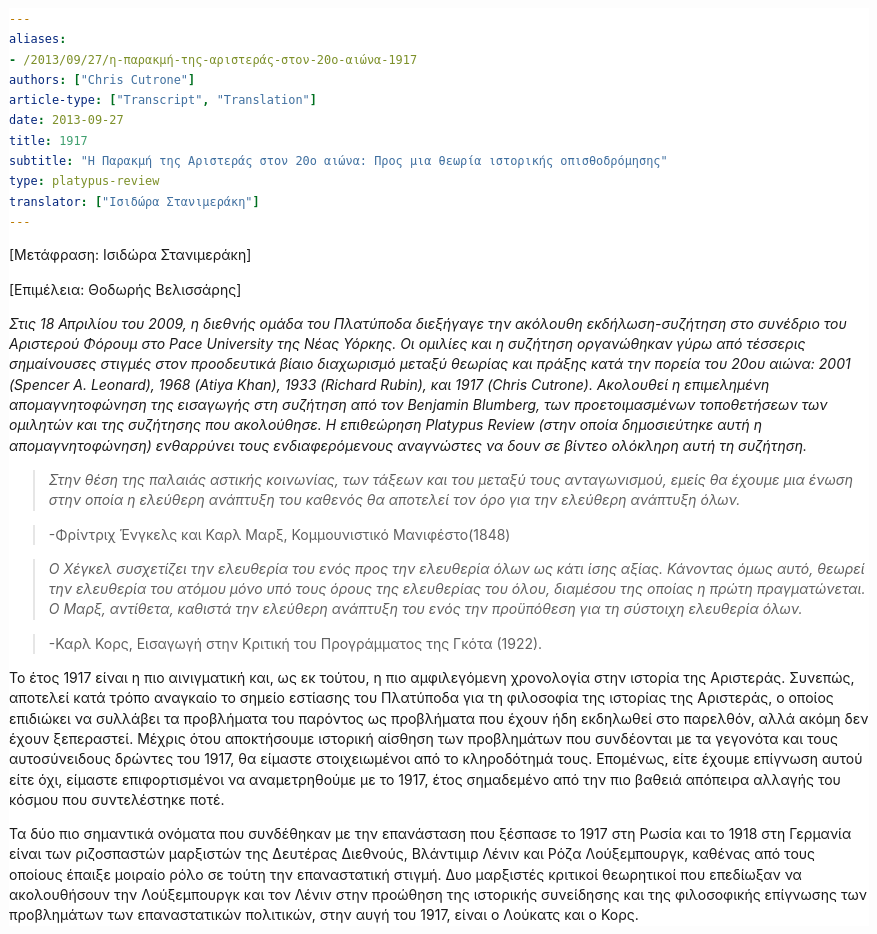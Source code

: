 ```yaml
---
aliases:
- /2013/09/27/η-παρακμή-της-αριστεράς-στον-20ο-αιώνα-1917
authors: ["Chris Cutrone"]
article-type: ["Transcript", "Translation"]
date: 2013-09-27
title: 1917
subtitle: "Η Παρακμή της Αριστεράς στον 20ο αιώνα: Προς μια θεωρία ιστορικής οπισθοδρόμησης"
type: platypus-review
translator: ["Ισιδώρα Στανιμεράκη"]
---
```

[Μετάφραση: Ισιδώρα Στανιμεράκη]

[Επιμέλεια: Θοδωρής Βελισσάρης]

*Στις 18 Απριλίου του 2009, η διεθνής ομάδα του Πλατύποδα διεξήγαγε την ακόλουθη εκδήλωση-συζήτηση στο συνέδριο του Αριστερού Φόρουμ στο Pace University της Νέας Υόρκης. Οι ομιλίες και η συζήτηση οργανώθηκαν γύρω από τέσσερις σημαίνουσες στιγμές στον προοδευτικά βίαιο διαχωρισμό μεταξύ θεωρίας και πράξης κατά την πορεία του 20ου αιώνα: 2001 (Spencer A. Leonard), 1968 (Atiya Khan), 1933 (Richard Rubin), και 1917 (Chris Cutrone). Ακολουθεί η επιμελημένη απομαγνητοφώνηση της εισαγωγής στη συζήτηση από τον Benjamin Blumberg, των προετοιμασμένων τοποθετήσεων των ομιλητών και της συζήτησης που ακολούθησε. Η επιθεώρηση Platypus Review (στην οποία δημοσιεύτηκε αυτή η απομαγνητοφώνηση) ενθαρρύνει τους ενδιαφερόμενους αναγνώστες να δουν σε βίντεο ολόκληρη αυτή τη συζήτηση.*


> *Στην θέση της παλαιάς αστικής κοινωνίας, των τάξεων και του μεταξύ τους ανταγωνισμού, εμείς θα έχουμε μια ένωση στην οποία η ελεύθερη ανάπτυξη του καθενός θα αποτελεί τον όρο για την ελεύθερη ανάπτυξη όλων.*

> -Φρίντριχ Ένγκελς και Καρλ Μαρξ, Κομμουνιστικό Μανιφέστο(1848)

> *Ο Χέγκελ συσχετίζει την ελευθερία του ενός προς την ελευθερία όλων ως κάτι ίσης αξίας. Κάνοντας όμως αυτό, θεωρεί την ελευθερία του ατόμου μόνο υπό τους όρους της ελευθερίας του όλου, διαμέσου της οποίας η πρώτη πραγματώνεται. Ο Μαρξ, αντίθετα, καθιστά την ελεύθερη ανάπτυξη του ενός την προϋπόθεση για τη σύστοιχη ελευθερία όλων.*

> -Καρλ Κορς, Εισαγωγή στην Κριτική του Προγράμματος της Γκότα (1922).

Το έτος 1917 είναι η πιο αινιγματική και, ως εκ τούτου, η πιο αμφιλεγόμενη χρονολογία στην ιστορία της Αριστεράς. Συνεπώς, αποτελεί κατά τρόπο αναγκαίο το σημείο εστίασης του Πλατύποδα για τη φιλοσοφία της ιστορίας της Αριστεράς, ο οποίος επιδιώκει να συλλάβει τα προβλήματα του παρόντος ως προβλήματα που έχουν ήδη εκδηλωθεί στο παρελθόν, αλλά ακόμη δεν έχουν ξεπεραστεί. Μέχρις ότου αποκτήσουμε ιστορική αίσθηση των προβλημάτων που συνδέονται με τα γεγονότα και τους αυτοσύνειδους δρώντες του 1917, θα είμαστε στοιχειωμένοι από το κληροδότημά τους. Επομένως, είτε έχουμε επίγνωση αυτού είτε όχι, είμαστε επιφορτισμένοι να αναμετρηθούμε με το 1917, έτος σημαδεμένο από την πιο βαθειά απόπειρα αλλαγής του κόσμου που συντελέστηκε ποτέ.

Τα δύο πιο σημαντικά ονόματα που συνδέθηκαν με την επανάσταση που ξέσπασε το 1917 στη Ρωσία και το 1918 στη Γερμανία είναι των ριζοσπαστών μαρξιστών της Δευτέρας Διεθνούς, Βλάντιμιρ Λένιν και Ρόζα Λούξεμπουργκ, καθένας από τους οποίους έπαιξε μοιραίο ρόλο σε τούτη την επαναστατική στιγμή. Δυο μαρξιστές κριτικοί θεωρητικοί που επεδίωξαν να ακολουθήσουν την Λούξεμπουργκ και τον Λένιν στην προώθηση της ιστορικής συνείδησης και της φιλοσοφικής επίγνωσης των προβλημάτων των επαναστατικών πολιτικών, στην αυγή του 1917, είναι ο Λούκατς και ο Κορς.


[^1]: Theodor W. Adorno, *Negative Dialectics*, translated by E. B. Ashton (New York: Continuum, 2007), 143.
[^2]: Georg Lukács, "Reification and the Consciousness of the Proletariat," in *History and Class Consciousness: Studies in Marxist Dialectics*, translated by Rodney Livingstone (Cambridge, MA: MIT Press, 1971), 208.
[^3]: Walter Benjamin, "Surrealism," in *Walter Benjamin: Selected Writings*, vol. 2, *1927--1930*, edited by Michael W. Jennings (Cambridge, MA: Harvard University Press), 218.